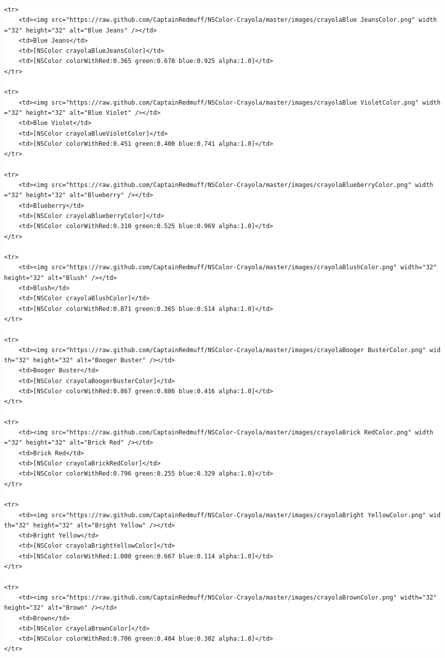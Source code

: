 	<tr>
		<td><img src="https://raw.github.com/CaptainRedmuff/NSColor-Crayola/master/images/crayolaBlue JeansColor.png" width="32" height="32" alt="Blue Jeans" /></td>
		<td>Blue Jeans</td>
		<td>[NSColor crayolaBlueJeansColor]</td>
		<td>[NSColor colorWithRed:0.365 green:0.678 blue:0.925 alpha:1.0]</td>
	</tr>

	<tr>
		<td><img src="https://raw.github.com/CaptainRedmuff/NSColor-Crayola/master/images/crayolaBlue VioletColor.png" width="32" height="32" alt="Blue Violet" /></td>
		<td>Blue Violet</td>
		<td>[NSColor crayolaBlueVioletColor]</td>
		<td>[NSColor colorWithRed:0.451 green:0.400 blue:0.741 alpha:1.0]</td>
	</tr>

	<tr>
		<td><img src="https://raw.github.com/CaptainRedmuff/NSColor-Crayola/master/images/crayolaBlueberryColor.png" width="32" height="32" alt="Blueberry" /></td>
		<td>Blueberry</td>
		<td>[NSColor crayolaBlueberryColor]</td>
		<td>[NSColor colorWithRed:0.310 green:0.525 blue:0.969 alpha:1.0]</td>
	</tr>

	<tr>
		<td><img src="https://raw.github.com/CaptainRedmuff/NSColor-Crayola/master/images/crayolaBlushColor.png" width="32" height="32" alt="Blush" /></td>
		<td>Blush</td>
		<td>[NSColor crayolaBlushColor]</td>
		<td>[NSColor colorWithRed:0.871 green:0.365 blue:0.514 alpha:1.0]</td>
	</tr>

	<tr>
		<td><img src="https://raw.github.com/CaptainRedmuff/NSColor-Crayola/master/images/crayolaBooger BusterColor.png" width="32" height="32" alt="Booger Buster" /></td>
		<td>Booger Buster</td>
		<td>[NSColor crayolaBoogerBusterColor]</td>
		<td>[NSColor colorWithRed:0.867 green:0.886 blue:0.416 alpha:1.0]</td>
	</tr>

	<tr>
		<td><img src="https://raw.github.com/CaptainRedmuff/NSColor-Crayola/master/images/crayolaBrick RedColor.png" width="32" height="32" alt="Brick Red" /></td>
		<td>Brick Red</td>
		<td>[NSColor crayolaBrickRedColor]</td>
		<td>[NSColor colorWithRed:0.796 green:0.255 blue:0.329 alpha:1.0]</td>
	</tr>

	<tr>
		<td><img src="https://raw.github.com/CaptainRedmuff/NSColor-Crayola/master/images/crayolaBright YellowColor.png" width="32" height="32" alt="Bright Yellow" /></td>
		<td>Bright Yellow</td>
		<td>[NSColor crayolaBrightYellowColor]</td>
		<td>[NSColor colorWithRed:1.000 green:0.667 blue:0.114 alpha:1.0]</td>
	</tr>

	<tr>
		<td><img src="https://raw.github.com/CaptainRedmuff/NSColor-Crayola/master/images/crayolaBrownColor.png" width="32" height="32" alt="Brown" /></td>
		<td>Brown</td>
		<td>[NSColor crayolaBrownColor]</td>
		<td>[NSColor colorWithRed:0.706 green:0.404 blue:0.302 alpha:1.0]</td>
	</tr>
